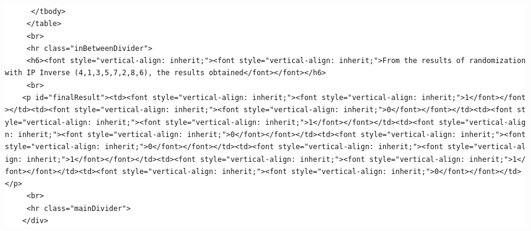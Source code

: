           </tbody>
         </table> 
         <br> 
         <hr class="inBetweenDivider"> 
         <h6><font style="vertical-align: inherit;"><font style="vertical-align: inherit;">From the results of randomization with IP Inverse (4,1,3,5,7,2,8,6), the results obtained</font></font></h6>
         <br> 
        <p id="finalResult"><td><font style="vertical-align: inherit;"><font style="vertical-align: inherit;">1</font></font></td><td><font style="vertical-align: inherit;"><font style="vertical-align: inherit;">0</font></font></td><td><font style="vertical-align: inherit;"><font style="vertical-align: inherit;">1</font></font></td><td><font style="vertical-align: inherit;"><font style="vertical-align: inherit;">0</font></font></td><td><font style="vertical-align: inherit;"><font style="vertical-align: inherit;">0</font></font></td><td><font style="vertical-align: inherit;"><font style="vertical-align: inherit;">1</font></font></td><td><font style="vertical-align: inherit;"><font style="vertical-align: inherit;">1</font></font></td><td><font style="vertical-align: inherit;"><font style="vertical-align: inherit;">0</font></font></td></p>
         <br> 
         <hr class="mainDivider"> 
        </div>
